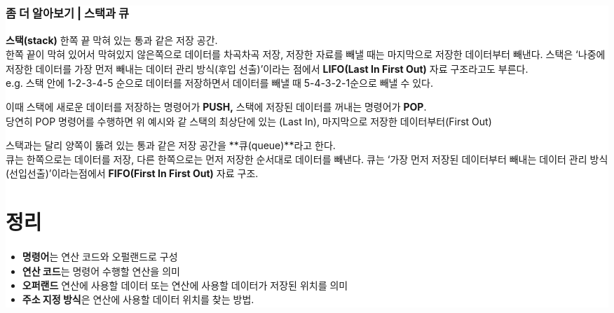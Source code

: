 ### 좀 더 알아보기 | 스택과 큐

**스택(stack)** 한쪽 끝 막혀 있는 통과 같은 저장 공간.  
한쪽 끝이 막혀 있어서 막혀있지 않은쪽으로 데이터를 차곡차곡 저장, 저장한 자료를 빼낼 때는 마지막으로 저장한 데이터부터 빼낸다. 스택은 ‘나중에 저장한 데이터를 가장 먼저 빼내는 데이터 관리 방식(후입 선출)’이라는 점에서 **LIFO(Last In First Out)** 자료 구조라고도 부른다.  
e.g. 스택 안에 1-2-3-4-5 순으로 데이터를 저장하면서 데이터를 빼낼 때 5-4-3-2-1순으로 빼낼 수 있다.

이때 스택에 새로운 데이터를 저장하는 명령어가 **PUSH,** 스택에 저장된 데이터를 꺼내는 명령어가 **POP**.  
당연히 POP 명령어를 수행하면 위 예시와 같 스택의 최상단에 있는 (Last In), 마지막으로 저장한 데이터부터(First Out)

스택과는 달리 양쪽이 뚫려 있는 통과 같은 저장 공간을 **큐(queue)**라고 한다.  
큐는 한쪽으로는 데이터를 저장, 다른 한쪽으로는 먼저 저장한 순서대로 데이터를 빼낸다. 큐는 ‘가장 먼저 저장된 데이터부터 빼내는 데이터 관리 방식(선입선출)’이라는점에서 **FIFO(First In First Out)** 자료 구조.

# 정리

- **명령어**는 연산 코드와 오펄랜드로 구성
- **연산 코드**는 명령어 수행할 연산을 의미
- **오퍼랜드** 연산에 사용할 데이터 또는 연산에 사용할 데이터가 저장된 위치를 의미
- **주소 지정 방식**은 연산에 사용할 데이터 위치를 찾는 방법.